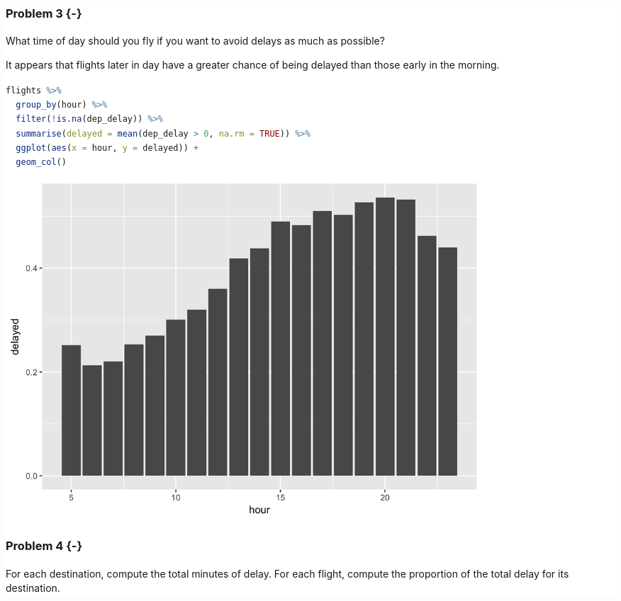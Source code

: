 ### Problem 3 {-}

What time of day should you fly if you want to avoid delays as much as possible?

It appears that flights later in day have a greater chance of being delayed 
than those early in the morning.


```r
flights %>%
  group_by(hour) %>%
  filter(!is.na(dep_delay)) %>%
  summarise(delayed = mean(dep_delay > 0, na.rm = TRUE)) %>%
  ggplot(aes(x = hour, y = delayed)) +
  geom_col()
```

<img src="05-data-transformation_files/figure-html/5-7-3-1.png" width="672" />

### Problem 4 {-}

For each destination, compute the total minutes of delay. For each flight, 
compute the proportion of the total delay for its destination.
